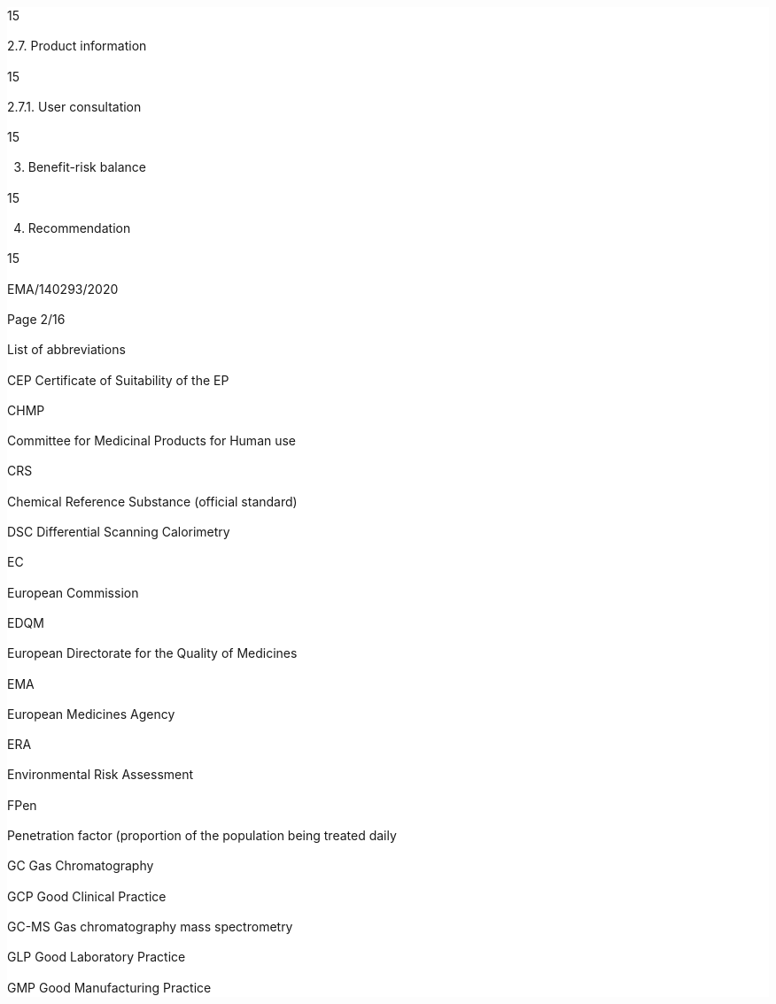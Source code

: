 15

2.7. Product information

15

2.7.1. User consultation

15

3. Benefit-risk balance

15

4. Recommendation

15

EMA/140293/2020

Page 2/16

List of abbreviations

CEP Certificate of Suitability of the EP

CHMP

Committee for Medicinal Products for Human use

CRS

Chemical Reference Substance (official standard)

DSC Differential Scanning Calorimetry

EC

European Commission

EDQM

European Directorate for the Quality of Medicines

EMA

European Medicines Agency

ERA

Environmental Risk Assessment

FPen

Penetration factor (proportion of the population being treated daily

GC Gas Chromatography

GCP Good Clinical Practice

GC-MS Gas chromatography mass spectrometry

GLP Good Laboratory Practice

GMP Good Manufacturing Practice

